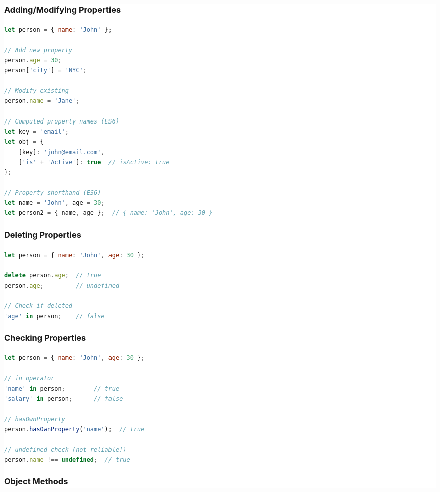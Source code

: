 ### Adding/Modifying Properties

```javascript
let person = { name: 'John' };

// Add new property
person.age = 30;
person['city'] = 'NYC';

// Modify existing
person.name = 'Jane';

// Computed property names (ES6)
let key = 'email';
let obj = {
    [key]: 'john@email.com',
    ['is' + 'Active']: true  // isActive: true
};

// Property shorthand (ES6)
let name = 'John', age = 30;
let person2 = { name, age };  // { name: 'John', age: 30 }
```

### Deleting Properties

```javascript
let person = { name: 'John', age: 30 };

delete person.age;  // true
person.age;         // undefined

// Check if deleted
'age' in person;    // false
```

### Checking Properties

```javascript
let person = { name: 'John', age: 30 };

// in operator
'name' in person;        // true
'salary' in person;      // false

// hasOwnProperty
person.hasOwnProperty('name');  // true

// undefined check (not reliable!)
person.name !== undefined;  // true
```

### Object Methods
